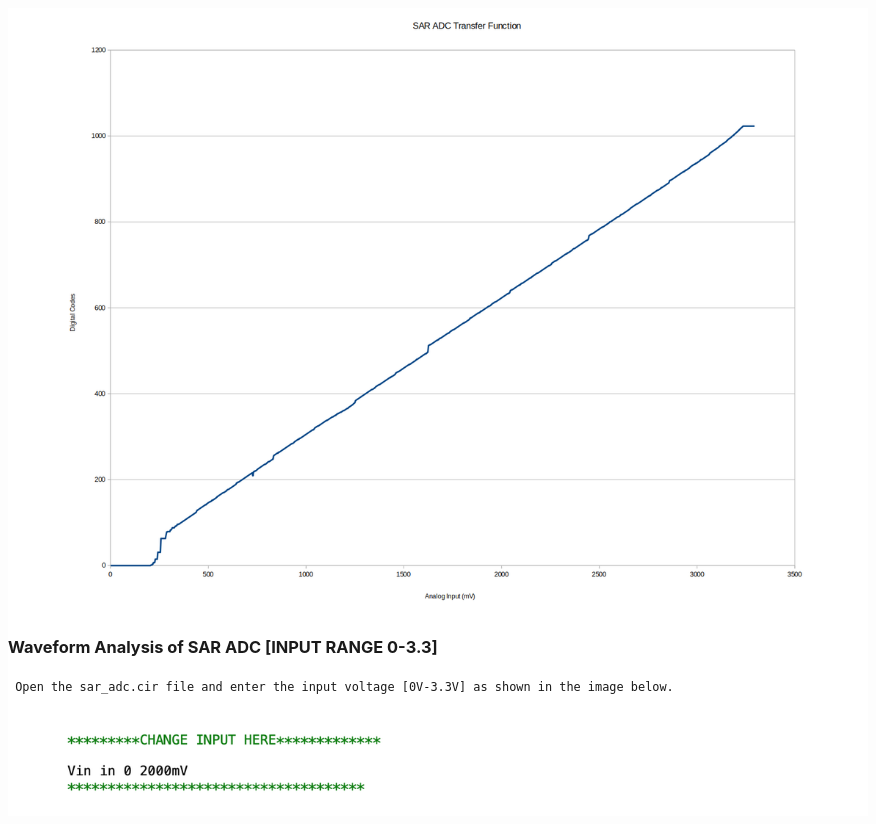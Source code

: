   <img width="1200" height="600" src="/Images/transfer.png">
</p>

### Waveform Analysis of SAR ADC [INPUT RANGE 0-3.3]


```
 Open the sar_adc.cir file and enter the input voltage [0V-3.3V] as shown in the image below.
```
 <p align="center">
  <img width="750" height="100" src="/Images/input.png">
</p>
